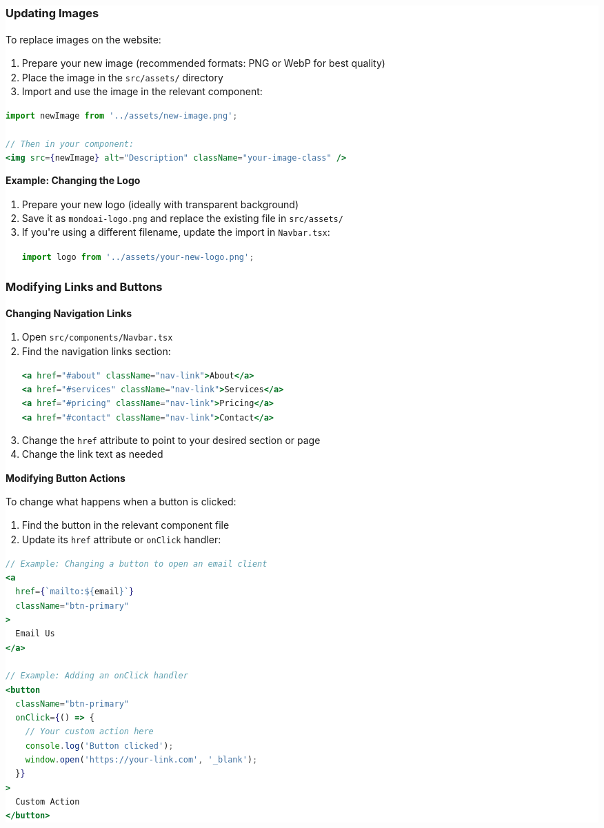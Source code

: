 ### Updating Images

To replace images on the website:

1. Prepare your new image (recommended formats: PNG or WebP for best quality)
2. Place the image in the `src/assets/` directory
3. Import and use the image in the relevant component:

```jsx
import newImage from '../assets/new-image.png';

// Then in your component:
<img src={newImage} alt="Description" className="your-image-class" />
```

**Example: Changing the Logo**

1. Prepare your new logo (ideally with transparent background)
2. Save it as `mondoai-logo.png` and replace the existing file in `src/assets/`
3. If you're using a different filename, update the import in `Navbar.tsx`:
   ```jsx
   import logo from '../assets/your-new-logo.png';
   ```

### Modifying Links and Buttons

**Changing Navigation Links**

1. Open `src/components/Navbar.tsx`
2. Find the navigation links section:
   ```jsx
   <a href="#about" className="nav-link">About</a>
   <a href="#services" className="nav-link">Services</a>
   <a href="#pricing" className="nav-link">Pricing</a>
   <a href="#contact" className="nav-link">Contact</a>
   ```
3. Change the `href` attribute to point to your desired section or page
4. Change the link text as needed

**Modifying Button Actions**

To change what happens when a button is clicked:

1. Find the button in the relevant component file
2. Update its `href` attribute or `onClick` handler:

```jsx
// Example: Changing a button to open an email client
<a 
  href={`mailto:${email}`} 
  className="btn-primary"
>
  Email Us
</a>

// Example: Adding an onClick handler
<button 
  className="btn-primary"
  onClick={() => {
    // Your custom action here
    console.log('Button clicked');
    window.open('https://your-link.com', '_blank');
  }}
>
  Custom Action
</button>
```

